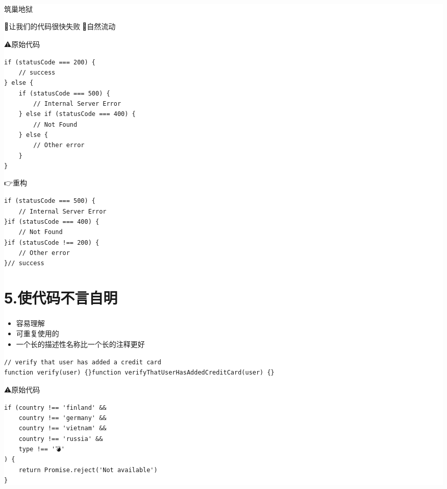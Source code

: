 筑巢地狱

🐨让我们的代码很快失败
🐨自然流动

⚠️原始代码

```
if (statusCode === 200) {
    // success
} else {
    if (statusCode === 500) {
        // Internal Server Error
    } else if (statusCode === 400) {
        // Not Found
    } else {
        // Other error
    }
}
```

👉重构

```
if (statusCode === 500) {
    // Internal Server Error
}if (statusCode === 400) {
    // Not Found
}if (statusCode !== 200) {
    // Other error
}// success
```

# 5.使代码不言自明

*   容易理解
*   可重复使用的
*   一个长的描述性名称比一个长的注释更好

```
// verify that user has added a credit card
function verify(user) {}function verifyThatUserHasAddedCreditCard(user) {}
```

⚠️原始代码

```
if (country !== 'finland' &&
    country !== 'germany' &&
    country !== 'vietnam' &&
    country !== 'russia' &&
    type !== '💣'
) {
    return Promise.reject('Not available')
}
```
